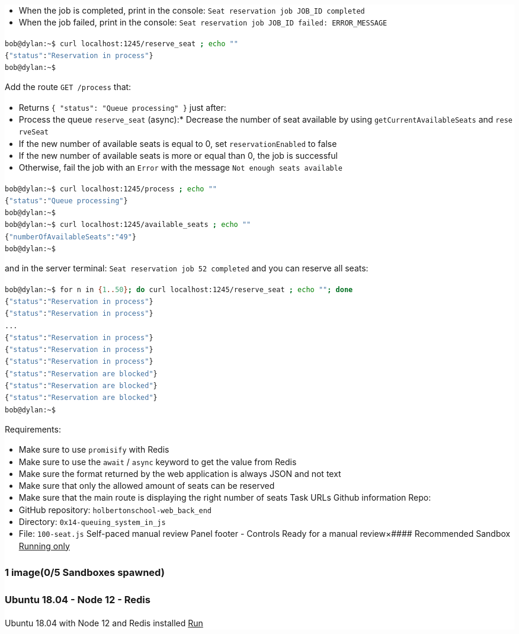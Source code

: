 * When the job is completed, print in the console:  ` Seat reservation job JOB_ID completed ` 
* When the job failed, print in the console:  ` Seat reservation job JOB_ID failed: ERROR_MESSAGE ` 

```bash
bob@dylan:~$ curl localhost:1245/reserve_seat ; echo ""
{"status":"Reservation in process"}
bob@dylan:~$ 

```
Add the route   ` GET /process `   that:
* Returns  ` { "status": "Queue processing" } `  just after:
* Process the queue  ` reserve_seat `  (async):* Decrease the number of seat available by using  ` getCurrentAvailableSeats `  and  ` reserveSeat ` 
* If the new number of available seats is equal to 0, set  ` reservationEnabled `  to false
* If the new number of available seats is more or equal than 0, the job is successful
* Otherwise, fail the job with an  ` Error `  with the message  ` Not enough seats available ` 

```bash
bob@dylan:~$ curl localhost:1245/process ; echo ""
{"status":"Queue processing"}
bob@dylan:~$ 
bob@dylan:~$ curl localhost:1245/available_seats ; echo ""
{"numberOfAvailableSeats":"49"}
bob@dylan:~$ 

```
and in the server terminal:
 ` Seat reservation job 52 completed
 ` and you can reserve all seats:
```bash
bob@dylan:~$ for n in {1..50}; do curl localhost:1245/reserve_seat ; echo ""; done
{"status":"Reservation in process"}
{"status":"Reservation in process"}
...
{"status":"Reservation in process"}
{"status":"Reservation in process"}
{"status":"Reservation in process"}
{"status":"Reservation are blocked"}
{"status":"Reservation are blocked"}
{"status":"Reservation are blocked"}
bob@dylan:~$ 

```
Requirements:
* Make sure to use  ` promisify `  with Redis
* Make sure to use the  ` await ` / ` async `  keyword to get the value from Redis
* Make sure the format returned by the web application is always JSON and not text
* Make sure that only the allowed amount of seats can be reserved
* Make sure that the main route is displaying the right number of seats
 Task URLs  Github information Repo:
* GitHub repository:  ` holbertonschool-web_back_end ` 
* Directory:  ` 0x14-queuing_system_in_js ` 
* File:  ` 100-seat.js ` 
 Self-paced manual review  Panel footer - Controls 
Ready for a  manual review×#### Recommended Sandbox
[Running only]() 
### 1 image(0/5 Sandboxes spawned)
### Ubuntu 18.04 - Node 12 - Redis
Ubuntu 18.04 with Node 12 and Redis installed
[Run]() 
